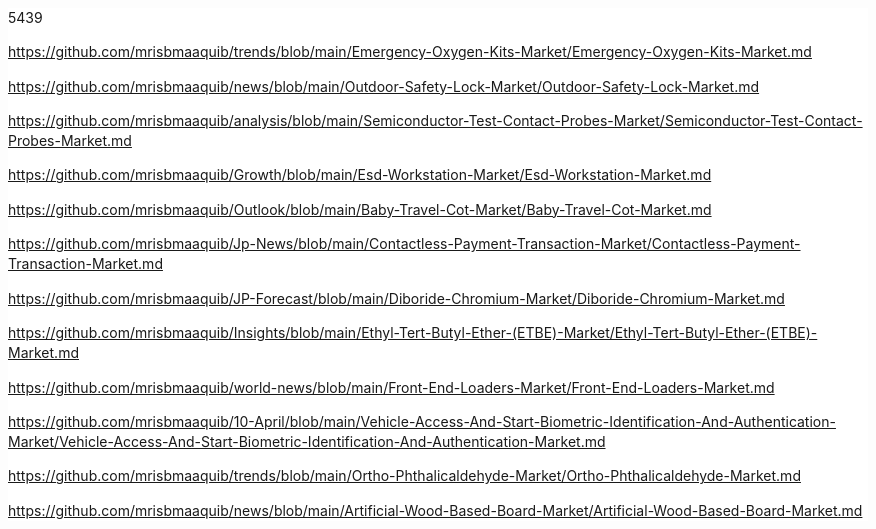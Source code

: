 5439</p><p><a href="https://github.com/mrisbmaaquib/trends/blob/main/Emergency-Oxygen-Kits-Market/Emergency-Oxygen-Kits-Market.md">https://github.com/mrisbmaaquib/trends/blob/main/Emergency-Oxygen-Kits-Market/Emergency-Oxygen-Kits-Market.md</a></p><p><a href="https://github.com/mrisbmaaquib/news/blob/main/Outdoor-Safety-Lock-Market/Outdoor-Safety-Lock-Market.md">https://github.com/mrisbmaaquib/news/blob/main/Outdoor-Safety-Lock-Market/Outdoor-Safety-Lock-Market.md</a></p><p><a href="https://github.com/mrisbmaaquib/analysis/blob/main/Semiconductor-Test-Contact-Probes-Market/Semiconductor-Test-Contact-Probes-Market.md">https://github.com/mrisbmaaquib/analysis/blob/main/Semiconductor-Test-Contact-Probes-Market/Semiconductor-Test-Contact-Probes-Market.md</a></p><p><a href="https://github.com/mrisbmaaquib/Growth/blob/main/Esd-Workstation-Market/Esd-Workstation-Market.md">https://github.com/mrisbmaaquib/Growth/blob/main/Esd-Workstation-Market/Esd-Workstation-Market.md</a></p><p><a href="https://github.com/mrisbmaaquib/Outlook/blob/main/Baby-Travel-Cot-Market/Baby-Travel-Cot-Market.md">https://github.com/mrisbmaaquib/Outlook/blob/main/Baby-Travel-Cot-Market/Baby-Travel-Cot-Market.md</a></p><p><a href="https://github.com/mrisbmaaquib/Jp-News/blob/main/Contactless-Payment-Transaction-Market/Contactless-Payment-Transaction-Market.md">https://github.com/mrisbmaaquib/Jp-News/blob/main/Contactless-Payment-Transaction-Market/Contactless-Payment-Transaction-Market.md</a></p><p><a href="https://github.com/mrisbmaaquib/JP-Forecast/blob/main/Diboride-Chromium-Market/Diboride-Chromium-Market.md">https://github.com/mrisbmaaquib/JP-Forecast/blob/main/Diboride-Chromium-Market/Diboride-Chromium-Market.md</a></p><p><a href="https://github.com/mrisbmaaquib/Insights/blob/main/Ethyl-Tert-Butyl-Ether-(ETBE)-Market/Ethyl-Tert-Butyl-Ether-(ETBE)-Market.md">https://github.com/mrisbmaaquib/Insights/blob/main/Ethyl-Tert-Butyl-Ether-(ETBE)-Market/Ethyl-Tert-Butyl-Ether-(ETBE)-Market.md</a></p><p><a href="https://github.com/mrisbmaaquib/world-news/blob/main/Front-End-Loaders-Market/Front-End-Loaders-Market.md">https://github.com/mrisbmaaquib/world-news/blob/main/Front-End-Loaders-Market/Front-End-Loaders-Market.md</a></p><p><a href="https://github.com/mrisbmaaquib/10-April/blob/main/Vehicle-Access-And-Start-Biometric-Identification-And-Authentication-Market/Vehicle-Access-And-Start-Biometric-Identification-And-Authentication-Market.md">https://github.com/mrisbmaaquib/10-April/blob/main/Vehicle-Access-And-Start-Biometric-Identification-And-Authentication-Market/Vehicle-Access-And-Start-Biometric-Identification-And-Authentication-Market.md</a></p><p><a href="https://github.com/mrisbmaaquib/trends/blob/main/Ortho-Phthalicaldehyde-Market/Ortho-Phthalicaldehyde-Market.md">https://github.com/mrisbmaaquib/trends/blob/main/Ortho-Phthalicaldehyde-Market/Ortho-Phthalicaldehyde-Market.md</a></p><p><a href="https://github.com/mrisbmaaquib/news/blob/main/Artificial-Wood-Based-Board-Market/Artificial-Wood-Based-Board-Market.md">https://github.com/mrisbmaaquib/news/blob/main/Artificial-Wood-Based-Board-Market/Artificial-Wood-Based-Board-Market.md</a></p>

